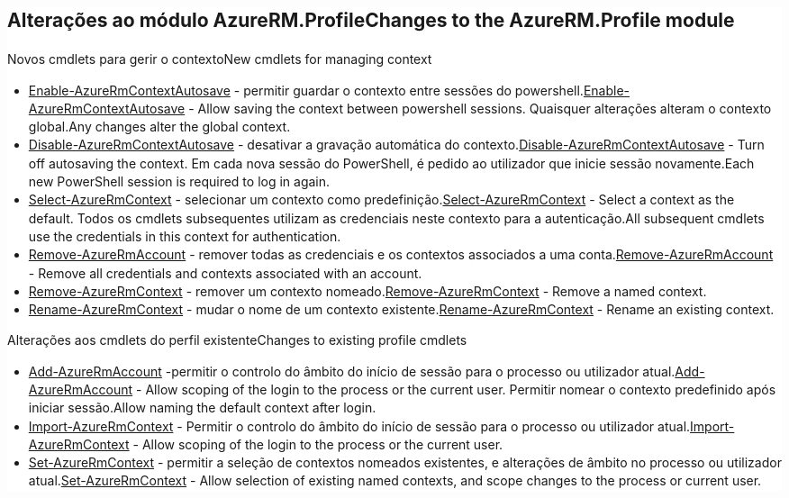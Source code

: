 ## <a name="changes-to-the-azurermprofile-module"></a><span data-ttu-id="b4dbd-175">Alterações ao módulo AzureRM.Profile</span><span class="sxs-lookup"><span data-stu-id="b4dbd-175">Changes to the AzureRM.Profile module</span></span>

<span data-ttu-id="b4dbd-176">Novos cmdlets para gerir o contexto</span><span class="sxs-lookup"><span data-stu-id="b4dbd-176">New cmdlets for managing context</span></span>

- <span data-ttu-id="b4dbd-177">[Enable-AzureRmContextAutosave][enable] - permitir guardar o contexto entre sessões do powershell.</span><span class="sxs-lookup"><span data-stu-id="b4dbd-177">[Enable-AzureRmContextAutosave][enable] - Allow saving the context between powershell sessions.</span></span>
  <span data-ttu-id="b4dbd-178">Quaisquer alterações alteram o contexto global.</span><span class="sxs-lookup"><span data-stu-id="b4dbd-178">Any changes alter the global context.</span></span>
- <span data-ttu-id="b4dbd-179">[Disable-AzureRmContextAutosave][disable] - desativar a gravação automática do contexto.</span><span class="sxs-lookup"><span data-stu-id="b4dbd-179">[Disable-AzureRmContextAutosave][disable] - Turn off autosaving the context.</span></span> <span data-ttu-id="b4dbd-180">Em cada nova sessão do PowerShell, é pedido ao utilizador que inicie sessão novamente.</span><span class="sxs-lookup"><span data-stu-id="b4dbd-180">Each new PowerShell session is required to log in again.</span></span>
- <span data-ttu-id="b4dbd-181">[Select-AzureRmContext][select] - selecionar um contexto como predefinição.</span><span class="sxs-lookup"><span data-stu-id="b4dbd-181">[Select-AzureRmContext][select] - Select a context as the default.</span></span> <span data-ttu-id="b4dbd-182">Todos os cmdlets subsequentes utilizam as credenciais neste contexto para a autenticação.</span><span class="sxs-lookup"><span data-stu-id="b4dbd-182">All subsequent cmdlets use the credentials in this context for authentication.</span></span>
- <span data-ttu-id="b4dbd-183">[Remove-AzureRmAccount][remove-cred] - remover todas as credenciais e os contextos associados a uma conta.</span><span class="sxs-lookup"><span data-stu-id="b4dbd-183">[Remove-AzureRmAccount][remove-cred] - Remove all credentials and contexts associated with an account.</span></span>
- <span data-ttu-id="b4dbd-184">[Remove-AzureRmContext][remove-context] - remover um contexto nomeado.</span><span class="sxs-lookup"><span data-stu-id="b4dbd-184">[Remove-AzureRmContext][remove-context] - Remove a named context.</span></span>
- <span data-ttu-id="b4dbd-185">[Rename-AzureRmContext][rename] - mudar o nome de um contexto existente.</span><span class="sxs-lookup"><span data-stu-id="b4dbd-185">[Rename-AzureRmContext][rename] - Rename an existing context.</span></span>

<span data-ttu-id="b4dbd-186">Alterações aos cmdlets do perfil existente</span><span class="sxs-lookup"><span data-stu-id="b4dbd-186">Changes to existing profile cmdlets</span></span>

- <span data-ttu-id="b4dbd-187">[Add-AzureRmAccount][login] -permitir o controlo do âmbito do início de sessão para o processo ou utilizador atual.</span><span class="sxs-lookup"><span data-stu-id="b4dbd-187">[Add-AzureRmAccount][login] - Allow scoping of the login to the process or the current user.</span></span>
  <span data-ttu-id="b4dbd-188">Permitir nomear o contexto predefinido após iniciar sessão.</span><span class="sxs-lookup"><span data-stu-id="b4dbd-188">Allow naming the default context after login.</span></span>
- <span data-ttu-id="b4dbd-189">[Import-AzureRmContext][import] - Permitir o controlo do âmbito do início de sessão para o processo ou utilizador atual.</span><span class="sxs-lookup"><span data-stu-id="b4dbd-189">[Import-AzureRmContext][import] - Allow scoping of the login to the process or the current user.</span></span>
- <span data-ttu-id="b4dbd-190">[Set-AzureRmContext][set-context] - permitir a seleção de contextos nomeados existentes, e alterações de âmbito no processo ou utilizador atual.</span><span class="sxs-lookup"><span data-stu-id="b4dbd-190">[Set-AzureRmContext][set-context] - Allow selection of existing named contexts, and scope changes to the process or current user.</span></span>


[enable]: /powershell/module/azurerm.profile/Enable-AzureRmContextAutosave
[disable]: /powershell/module/azurerm.profile/Disable-AzureRmContextAutosave
[select]: /powershell/module/azurerm.profile/Select-AzureRmContext
[remove-cred]: /powershell/module/azurerm.profile/Remove-AzureRmAccount
[remove-context]: /powershell/module/azurerm.profile/Remove-AzureRmContext
[rename]: /powershell/module/azurerm.profile/Rename-AzureRmContext
[login]: /powershell/module/azurerm.profile/Add-AzureRmAccount
[import]: /powershell/module/azurerm.profile/Import-AzureRmAccount
[set-context]: /powershell/module/azurerm.profile/Import-AzureRmContext